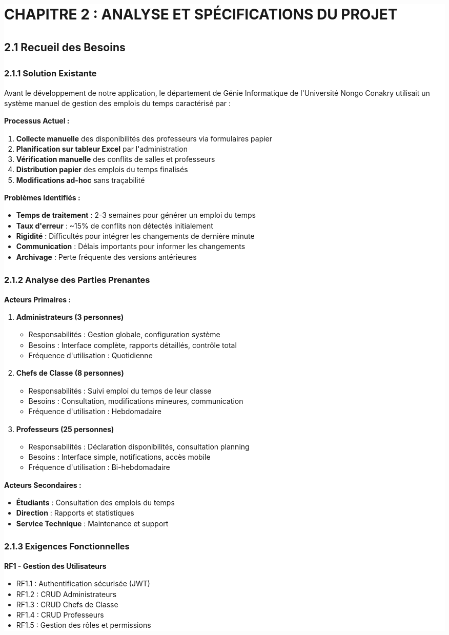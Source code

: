 # CHAPITRE 2 : ANALYSE ET SPÉCIFICATIONS DU PROJET

## 2.1 Recueil des Besoins

### 2.1.1 Solution Existante

Avant le développement de notre application, le département de Génie Informatique de l'Université Nongo Conakry utilisait un système manuel de gestion des emplois du temps caractérisé par :

**Processus Actuel :**
1. **Collecte manuelle** des disponibilités des professeurs via formulaires papier
2. **Planification sur tableur Excel** par l'administration
3. **Vérification manuelle** des conflits de salles et professeurs
4. **Distribution papier** des emplois du temps finalisés
5. **Modifications ad-hoc** sans traçabilité

**Problèmes Identifiés :**
- **Temps de traitement** : 2-3 semaines pour générer un emploi du temps
- **Taux d'erreur** : ~15% de conflits non détectés initialement
- **Rigidité** : Difficultés pour intégrer les changements de dernière minute
- **Communication** : Délais importants pour informer les changements
- **Archivage** : Perte fréquente des versions antérieures

### 2.1.2 Analyse des Parties Prenantes

**Acteurs Primaires :**

1. **Administrateurs (3 personnes)**
   - Responsabilités : Gestion globale, configuration système
   - Besoins : Interface complète, rapports détaillés, contrôle total
   - Fréquence d'utilisation : Quotidienne

2. **Chefs de Classe (8 personnes)**
   - Responsabilités : Suivi emploi du temps de leur classe
   - Besoins : Consultation, modifications mineures, communication
   - Fréquence d'utilisation : Hebdomadaire

3. **Professeurs (25 personnes)**
   - Responsabilités : Déclaration disponibilités, consultation planning
   - Besoins : Interface simple, notifications, accès mobile
   - Fréquence d'utilisation : Bi-hebdomadaire

**Acteurs Secondaires :**
- **Étudiants** : Consultation des emplois du temps
- **Direction** : Rapports et statistiques
- **Service Technique** : Maintenance et support

### 2.1.3 Exigences Fonctionnelles

**RF1 - Gestion des Utilisateurs**
- RF1.1 : Authentification sécurisée (JWT)
- RF1.2 : CRUD Administrateurs
- RF1.3 : CRUD Chefs de Classe
- RF1.4 : CRUD Professeurs
- RF1.5 : Gestion des rôles et permissions
